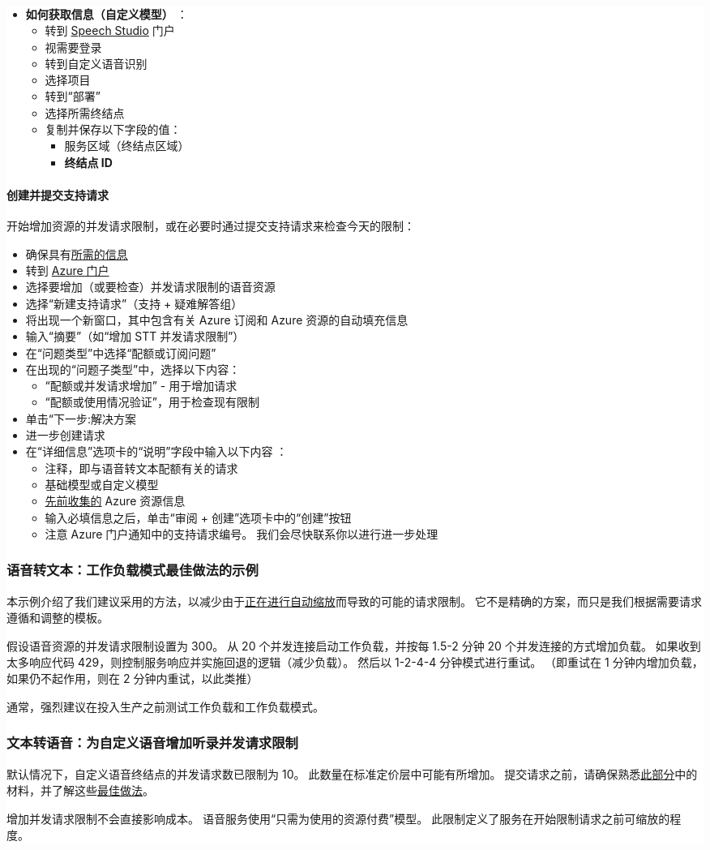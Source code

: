 - **如何获取信息（自定义模型）** ：
  - 转到 [Speech Studio](https://speech.microsoft.com/) 门户
  - 视需要登录
  - 转到自定义语音识别
  - 选择项目
  - 转到“部署”
  - 选择所需终结点
  - 复制并保存以下字段的值：
    - 服务区域（终结点区域）
    - **终结点 ID**
  
#### <a name="create-and-submit-support-request"></a>创建并提交支持请求
开始增加资源的并发请求限制，或在必要时通过提交支持请求来检查今天的限制：

- 确保具有[所需的信息](#have-the-required-information-ready)
- 转到 [Azure 门户](https://portal.azure.com/)
- 选择要增加（或要检查）并发请求限制的语音资源
- 选择“新建支持请求”（支持 + 疑难解答组）  
- 将出现一个新窗口，其中包含有关 Azure 订阅和 Azure 资源的自动填充信息
- 输入“摘要”（如“增加 STT 并发请求限制”）
- 在“问题类型”中选择“配额或订阅问题”
- 在出现的“问题子类型”中，选择以下内容：
  - “配额或并发请求增加” - 用于增加请求
  - “配额或使用情况验证”，用于检查现有限制
- 单击“下一步:解决方案
- 进一步创建请求
- 在“详细信息”选项卡的“说明”字段中输入以下内容 ：
  - 注释，即与语音转文本配额有关的请求
  - 基础模型或自定义模型 
  - [先前收集的](#have-the-required-information-ready) Azure 资源信息 
  - 输入必填信息之后，单击“审阅 + 创建”选项卡中的“创建”按钮 
  - 注意 Azure 门户通知中的支持请求编号。 我们会尽快联系你以进行进一步处理

### <a name="speech-to-text-example-of-a-workload-pattern-best-practice"></a>语音转文本：工作负载模式最佳做法的示例
本示例介绍了我们建议采用的方法，以减少由于[正在进行自动缩放](#detailed-description-quota-adjustment-and-best-practices)而导致的可能的请求限制。 它不是精确的方案，而只是我们根据需要请求遵循和调整的模板。

假设语音资源的并发请求限制设置为 300。 从 20 个并发连接启动工作负载，并按每 1.5-2 分钟 20 个并发连接的方式增加负载。 如果收到太多响应代码 429，则控制服务响应并实施回退的逻辑（减少负载）。 然后以 1-2-4-4 分钟模式进行重试。 （即重试在 1 分钟内增加负载，如果仍不起作用，则在 2 分钟内重试，以此类推）

通常，强烈建议在投入生产之前测试工作负载和工作负载模式。

### <a name="text-to-speech-increasing-transcription-concurrent-request-limit-for-custom-voice"></a>文本转语音：为自定义语音增加听录并发请求限制
默认情况下，自定义语音终结点的并发请求数已限制为 10。 此数量在标准定价层中可能有所增加。 提交请求之前，请确保熟悉[此部分](#detailed-description-quota-adjustment-and-best-practices)中的材料，并了解这些[最佳做法](#general-best-practices-to-mitigate-throttling-during-autoscaling)。

增加并发请求限制不会直接影响成本。 语音服务使用“只需为使用的资源付费”模型。 此限制定义了服务在开始限制请求之前可缩放的程度。
